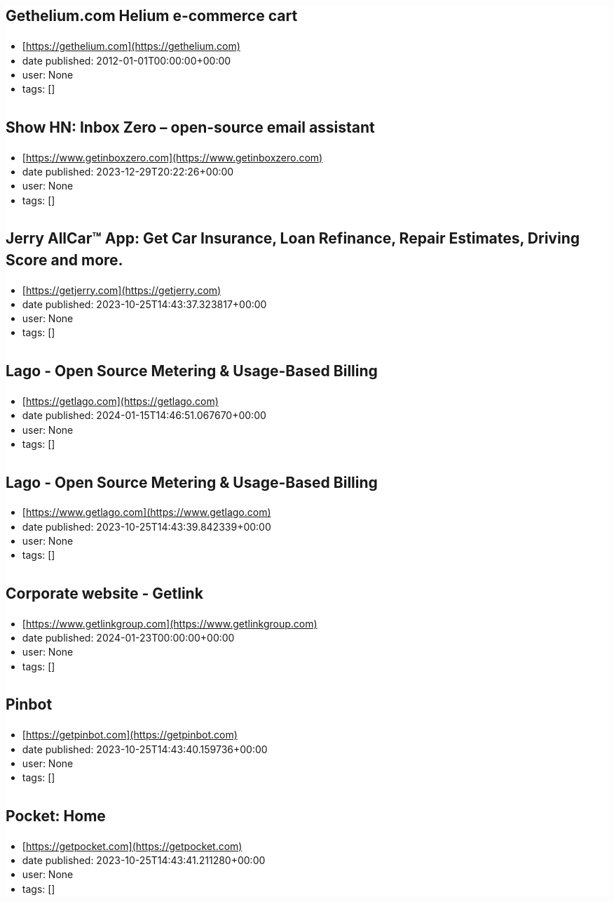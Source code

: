 ## Gethelium.com Helium e-commerce cart
 - [https://gethelium.com](https://gethelium.com)
 - date published: 2012-01-01T00:00:00+00:00
 - user: None
 - tags: []

## Show HN: Inbox Zero – open-source email assistant
 - [https://www.getinboxzero.com](https://www.getinboxzero.com)
 - date published: 2023-12-29T20:22:26+00:00
 - user: None
 - tags: []

## Jerry AllCar™ App: Get Car Insurance, Loan Refinance, Repair Estimates, Driving Score and more.
 - [https://getjerry.com](https://getjerry.com)
 - date published: 2023-10-25T14:43:37.323817+00:00
 - user: None
 - tags: []

## Lago - Open Source Metering & Usage-Based Billing
 - [https://getlago.com](https://getlago.com)
 - date published: 2024-01-15T14:46:51.067670+00:00
 - user: None
 - tags: []

## Lago - Open Source Metering & Usage-Based Billing
 - [https://www.getlago.com](https://www.getlago.com)
 - date published: 2023-10-25T14:43:39.842339+00:00
 - user: None
 - tags: []

## Corporate website - Getlink
 - [https://www.getlinkgroup.com](https://www.getlinkgroup.com)
 - date published: 2024-01-23T00:00:00+00:00
 - user: None
 - tags: []

## Pinbot
 - [https://getpinbot.com](https://getpinbot.com)
 - date published: 2023-10-25T14:43:40.159736+00:00
 - user: None
 - tags: []

## Pocket: Home
 - [https://getpocket.com](https://getpocket.com)
 - date published: 2023-10-25T14:43:41.211280+00:00
 - user: None
 - tags: []

